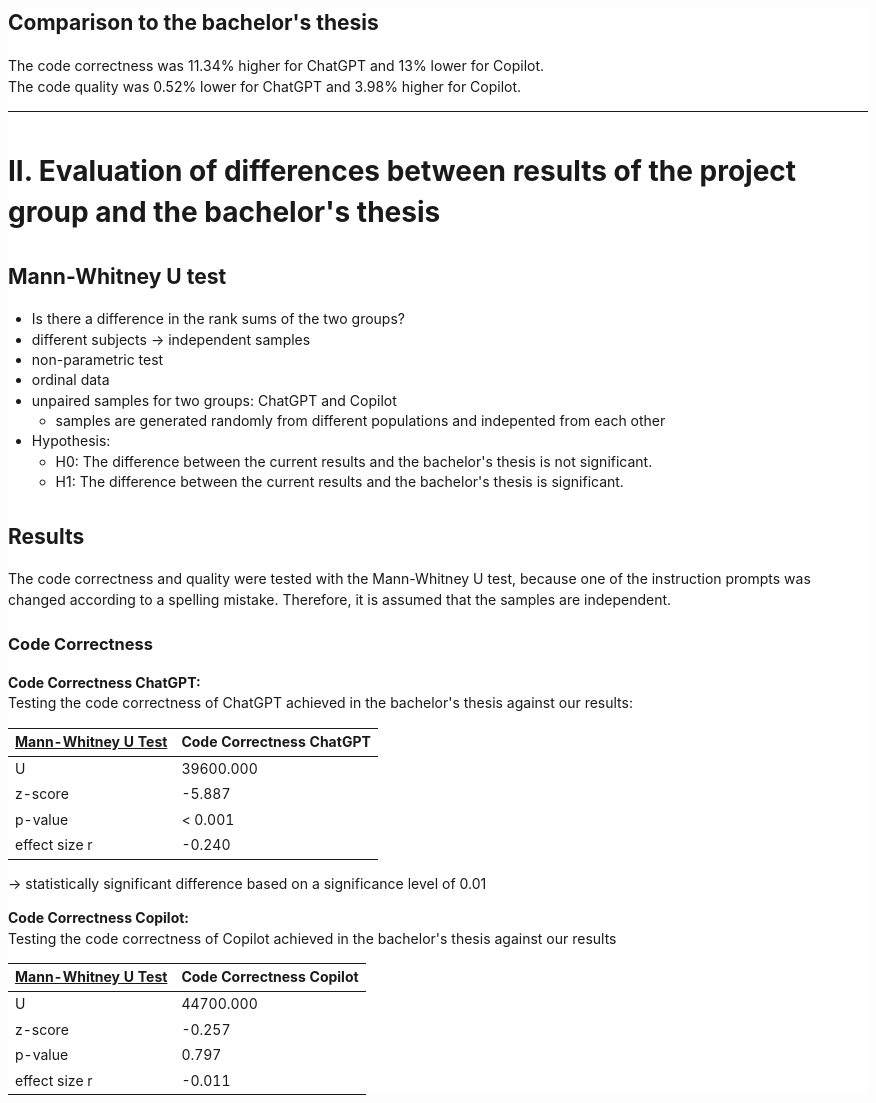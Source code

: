 ## Comparison to the bachelor's thesis
The code correctness was 11.34% higher for ChatGPT and 13% lower for Copilot.  
The code quality was 0.52% lower for ChatGPT and 3.98% higher for Copilot.

___

# II. Evaluation of differences between results of the project group and the bachelor's thesis

## Mann-Whitney U test
- Is there a difference in the rank sums of the two groups?
- different subjects $\rightarrow$ independent samples
- non-parametric test
- ordinal data
- unpaired samples for two groups: ChatGPT and Copilot
    - samples are generated randomly from different populations and indepented from each other
- Hypothesis:
    - H0: The difference between the current results and the bachelor's thesis is not significant.
    - H1: The difference between the current results and the bachelor's thesis is significant.

## Results
The code correctness and quality were tested with the Mann-Whitney U test, because one of the instruction prompts was changed according to a spelling mistake. Therefore, it is assumed that the samples are independent. 

### Code Correctness

**Code Correctness ChatGPT:**  
Testing the code correctness of ChatGPT achieved in the bachelor's thesis against our results:

| [Mann-Whitney U Test](https://www.ai-therapy.com/psychology-statistics/results/20230916113200481) | Code Correctness ChatGPT |
| --- | --- |
| U | 39600.000 |
| z-score | -5.887 |
| p-value | < 0.001 |
| effect size r | -0.240 |  

$\rightarrow$ statistically significant difference based on a significance level of 0.01

**Code Correctness Copilot:**  
Testing the code correctness of Copilot achieved in the bachelor's thesis against our results

| [Mann-Whitney U Test](https://www.ai-therapy.com/psychology-statistics/results/20231111215121702) | Code Correctness Copilot |
| --- | --- |
| U | 44700.000 |
| z-score | -0.257 |
| p-value | 0.797 |
| effect size r | -0.011 |  
